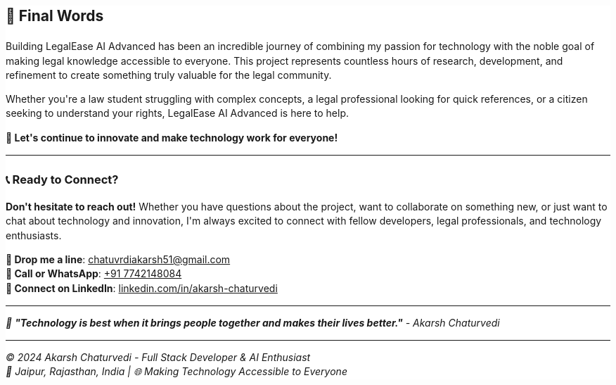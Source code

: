 ## 🌈 **Final Words**

Building LegalEase AI Advanced has been an incredible journey of combining my passion for technology with the noble goal of making legal knowledge accessible to everyone. This project represents countless hours of research, development, and refinement to create something truly valuable for the legal community.

Whether you're a law student struggling with complex concepts, a legal professional looking for quick references, or a citizen seeking to understand your rights, LegalEase AI Advanced is here to help.

**🚀 Let's continue to innovate and make technology work for everyone!**

---

### **📞 Ready to Connect?**

**Don't hesitate to reach out!** Whether you have questions about the project, want to collaborate on something new, or just want to chat about technology and innovation, I'm always excited to connect with fellow developers, legal professionals, and technology enthusiasts.

**📧 Drop me a line**: [chatuvrdiakarsh51@gmail.com](mailto:chatuvrdiakarsh51@gmail.com)  
**📱 Call or WhatsApp**: [+91 7742148084](tel:+917742148084)  
**🔗 Connect on LinkedIn**: [linkedin.com/in/akarsh-chaturvedi](https://linkedin.com/in/akarsh-chaturvedi)

---

*🌟 **"Technology is best when it brings people together and makes their lives better."** - Akarsh Chaturvedi*

---

*© 2024 Akarsh Chaturvedi - Full Stack Developer & AI Enthusiast*  
*📍 Jaipur, Rajasthan, India | 🌐 Making Technology Accessible to Everyone*